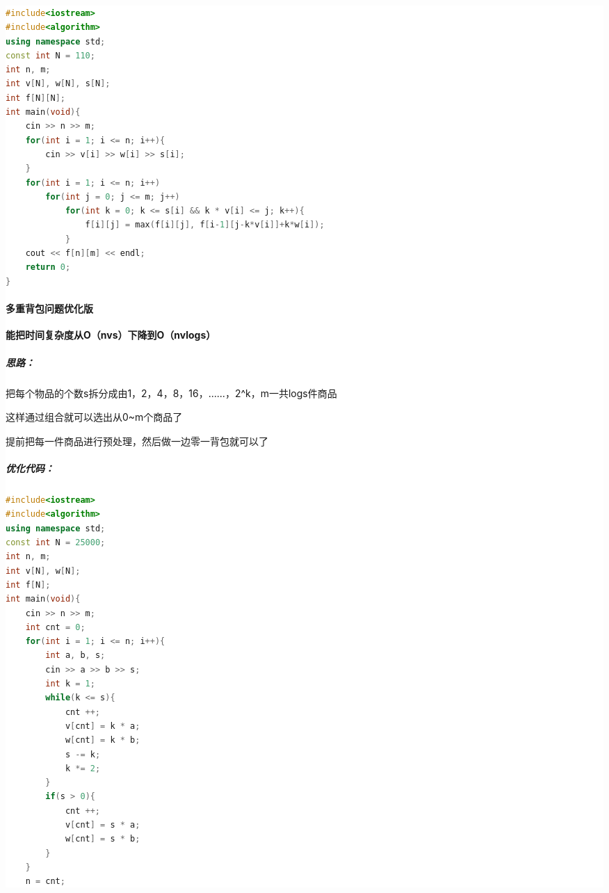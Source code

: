```C++
#include<iostream>
#include<algorithm>
using namespace std;
const int N = 110;
int n, m;
int v[N], w[N], s[N];
int f[N][N];
int main(void){
    cin >> n >> m;
    for(int i = 1; i <= n; i++){
        cin >> v[i] >> w[i] >> s[i];
    }
    for(int i = 1; i <= n; i++)
        for(int j = 0; j <= m; j++)
            for(int k = 0; k <= s[i] && k * v[i] <= j; k++){
                f[i][j] = max(f[i][j], f[i-1][j-k*v[i]]+k*w[i]);
            }
    cout << f[n][m] << endl;
    return 0;
}
```



#### 多重背包问题优化版

**能把时间复杂度从O（nvs）下降到O（nvlogs）**

##### 思路：

把每个物品的个数s拆分成由1，2，4，8，16，……，2^k，m一共logs件商品

这样通过组合就可以选出从0~m个商品了

提前把每一件商品进行预处理，然后做一边零一背包就可以了

##### 优化代码：

```C++
#include<iostream>
#include<algorithm>
using namespace std;
const int N = 25000;
int n, m;
int v[N], w[N];
int f[N];
int main(void){
    cin >> n >> m;
    int cnt = 0;
    for(int i = 1; i <= n; i++){
        int a, b, s;
        cin >> a >> b >> s;
        int k = 1;
        while(k <= s){
            cnt ++;
            v[cnt] = k * a;
            w[cnt] = k * b;
            s -= k;
            k *= 2;
        }
        if(s > 0){
            cnt ++;
            v[cnt] = s * a;
            w[cnt] = s * b;
        }
    }
    n = cnt;
```